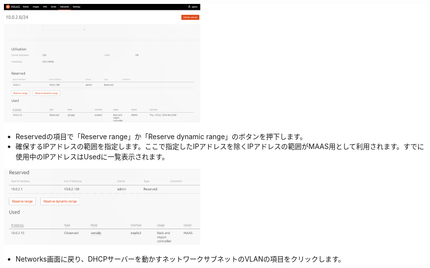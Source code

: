 <img src="./images/pdhcp2.png" alt="ネットワークサブネットのサマリー" title="ネットワークサブネットのサマリー" width="400px">

* Reservedの項目で「Reserve range」か「Reserve dynamic range」のボタンを押下します。
* 確保するIPアドレスの範囲を指定します。ここで指定したIPアドレスを除くIPアドレスの範囲がMAAS用として利用されます。すでに使用中のIPアドレスはUsedに一覧表示されます。

<img src="./images/reservedip.png" alt="Reserve rangeの設定" title="Reserve rangeの設定" width="400px">


* Networks画面に戻り、DHCPサーバーを動かすネットワークサブネットのVLANの項目をクリックします。
